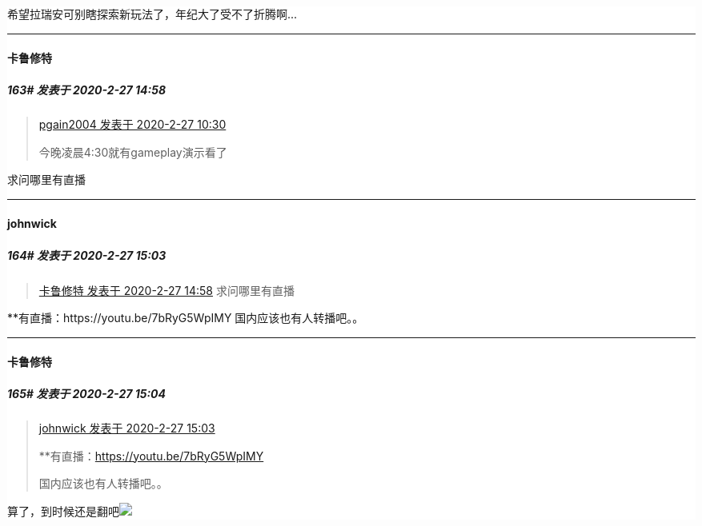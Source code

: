 
希望拉瑞安可别瞎探索新玩法了，年纪大了受不了折腾啊...







*****

####  卡鲁修特  
##### 163#       发表于 2020-2-27 14:58



<blockquote><a href="httphttps://bbs.saraba1st.com/2b/forum.php?mod=redirect&amp;goto=findpost&amp;pid=46541268&amp;ptid=1914598" target="_blank">pgain2004 发表于 2020-2-27 10:30</a>

今晚凌晨4:30就有gameplay演示看了</blockquote>
求问哪里有直播







*****

####  johnwick  
##### 164#       发表于 2020-2-27 15:03



<blockquote><a href="httphttps://bbs.saraba1st.com/2b/forum.php?mod=redirect&amp;goto=findpost&amp;pid=46544586&amp;ptid=1914598" target="_blank">卡鲁修特 发表于 2020-2-27 14:58</a>
 求问哪里有直播</blockquote>
**有直播：https://youtu.be/7bRyG5WpIMY
国内应该也有人转播吧。。







*****

####  卡鲁修特  
##### 165#       发表于 2020-2-27 15:04



<blockquote><a href="httphttps://bbs.saraba1st.com/2b/forum.php?mod=redirect&amp;goto=findpost&amp;pid=46544650&amp;ptid=1914598" target="_blank">johnwick 发表于 2020-2-27 15:03</a>

**有直播：https://youtu.be/7bRyG5WpIMY

国内应该也有人转播吧。。</blockquote>
算了，到时候还是翻吧<img src="https://static.saraba1st.com/image/smiley/face2017/068.png" referrerpolicy="no-referrer">





